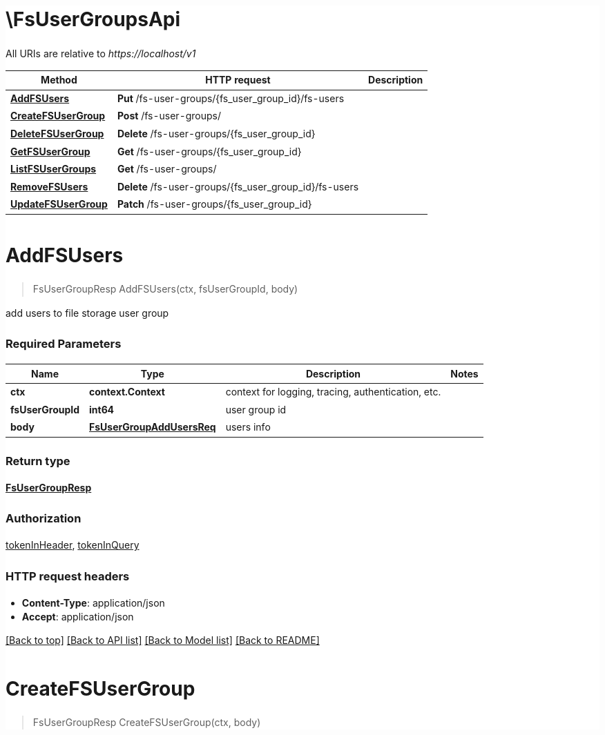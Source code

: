 # \FsUserGroupsApi

All URIs are relative to *https://localhost/v1*

Method | HTTP request | Description
------------- | ------------- | -------------
[**AddFSUsers**](FsUserGroupsApi.md#AddFSUsers) | **Put** /fs-user-groups/{fs_user_group_id}/fs-users | 
[**CreateFSUserGroup**](FsUserGroupsApi.md#CreateFSUserGroup) | **Post** /fs-user-groups/ | 
[**DeleteFSUserGroup**](FsUserGroupsApi.md#DeleteFSUserGroup) | **Delete** /fs-user-groups/{fs_user_group_id} | 
[**GetFSUserGroup**](FsUserGroupsApi.md#GetFSUserGroup) | **Get** /fs-user-groups/{fs_user_group_id} | 
[**ListFSUserGroups**](FsUserGroupsApi.md#ListFSUserGroups) | **Get** /fs-user-groups/ | 
[**RemoveFSUsers**](FsUserGroupsApi.md#RemoveFSUsers) | **Delete** /fs-user-groups/{fs_user_group_id}/fs-users | 
[**UpdateFSUserGroup**](FsUserGroupsApi.md#UpdateFSUserGroup) | **Patch** /fs-user-groups/{fs_user_group_id} | 


# **AddFSUsers**
> FsUserGroupResp AddFSUsers(ctx, fsUserGroupId, body)


add users to file storage user group

### Required Parameters

Name | Type | Description  | Notes
------------- | ------------- | ------------- | -------------
 **ctx** | **context.Context** | context for logging, tracing, authentication, etc.
  **fsUserGroupId** | **int64**| user group id | 
  **body** | [**FsUserGroupAddUsersReq**](FsUserGroupAddUsersReq.md)| users info | 

### Return type

[**FsUserGroupResp**](FSUserGroupResp.md)

### Authorization

[tokenInHeader](../README.md#tokenInHeader), [tokenInQuery](../README.md#tokenInQuery)

### HTTP request headers

 - **Content-Type**: application/json
 - **Accept**: application/json

[[Back to top]](#) [[Back to API list]](../README.md#documentation-for-api-endpoints) [[Back to Model list]](../README.md#documentation-for-models) [[Back to README]](../README.md)

# **CreateFSUserGroup**
> FsUserGroupResp CreateFSUserGroup(ctx, body)
